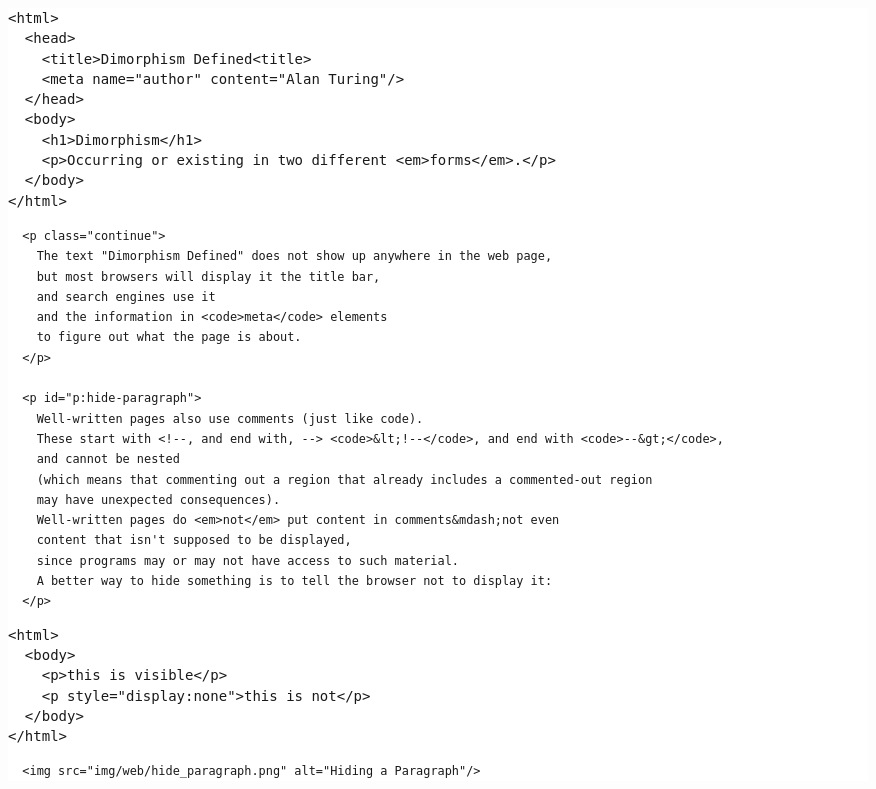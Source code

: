 <pre>
&lt;html&gt;
  &lt;head&gt;
    &lt;title&gt;Dimorphism Defined&lt;title&gt;
    &lt;meta name="author" content="Alan Turing"/&gt;
  &lt;/head&gt;
  &lt;body&gt;
    &lt;h1&gt;Dimorphism&lt;/h1&gt;
    &lt;p&gt;Occurring or existing in two different &lt;em&gt;forms&lt;/em&gt;.&lt;/p&gt;
  &lt;/body&gt;
&lt;/html&gt;
</pre>

      <p class="continue">
        The text "Dimorphism Defined" does not show up anywhere in the web page,
        but most browsers will display it the title bar,
        and search engines use it
        and the information in <code>meta</code> elements
        to figure out what the page is about.
      </p>

      <p id="p:hide-paragraph">
        Well-written pages also use comments (just like code).
        These start with <!--, and end with, --> <code>&lt;!--</code>, and end with <code>--&gt;</code>,
        and cannot be nested
        (which means that commenting out a region that already includes a commented-out region
        may have unexpected consequences).
        Well-written pages do <em>not</em> put content in comments&mdash;not even
        content that isn't supposed to be displayed,
        since programs may or may not have access to such material.
        A better way to hide something is to tell the browser not to display it:
      </p>

<pre src="src/web/hide_paragraph.html">
&lt;html&gt;
  &lt;body&gt;
    &lt;p&gt;this is visible&lt;/p&gt;
    &lt;p style="display:none"&gt;this is not&lt;/p&gt;
  &lt;/body&gt;
&lt;/html&gt;
</pre>

      <img src="img/web/hide_paragraph.png" alt="Hiding a Paragraph"/>
